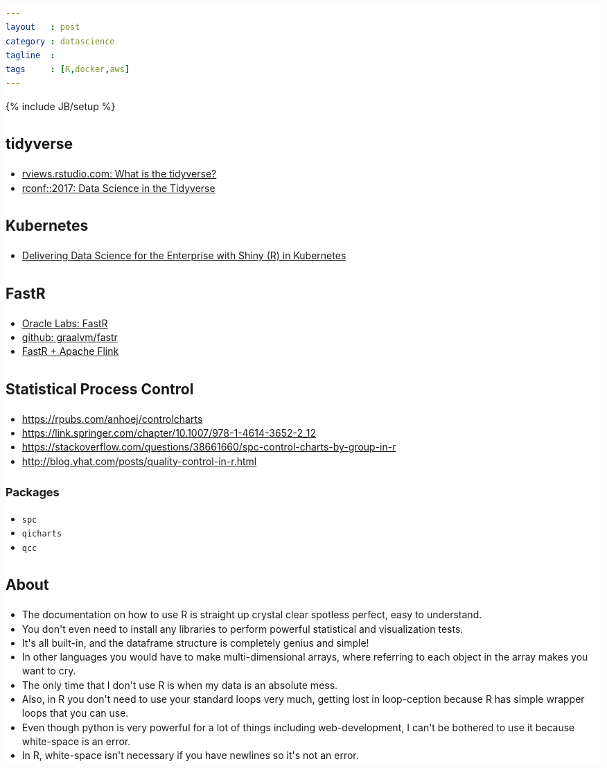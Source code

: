 ```yaml
---
layout   : post
category : datascience
tagline  : 
tags     : [R,docker,aws]
---
```

{% include JB/setup %}


## tidyverse

- [rviews.rstudio.com: What is the tidyverse?](https://rviews.rstudio.com/2017/06/08/what-is-the-tidyverse/)
- [rconf::2017: Data Science in the Tidyverse](https://www.rstudio.com/resources/videos/data-science-in-the-tidyverse/)


## Kubernetes

- [Delivering Data Science for the Enterprise with Shiny (R) in Kubernetes](https://blog.kublr.com/delivering-data-science-for-the-enterprise-with-shiny-r-in-kubernetes-8430c88d1b52)


## FastR

- [Oracle Labs: FastR](https://labs.oracle.com/pls/apex/f?p=labs:49:::::P49_PROJECT_ID:131)
- [github: graalvm/fastr](https://github.com/graalvm/fastr)
- [FastR + Apache Flink](https://fr.slideshare.net/jjfumero/fastrapache-flink)


## Statistical Process Control

- https://rpubs.com/anhoej/controlcharts
- https://link.springer.com/chapter/10.1007/978-1-4614-3652-2_12
- https://stackoverflow.com/questions/38661660/spc-control-charts-by-group-in-r
- http://blog.yhat.com/posts/quality-control-in-r.html

### Packages

- `spc`
- `qicharts`
- `qcc`


## About

- The documentation on how to use R is straight up crystal clear spotless perfect, easy to understand. 
- You don't even need to install any libraries to perform powerful statistical and visualization tests. 
- It's all built-in, and the dataframe structure is completely genius and simple! 
- In other languages you would have to make multi-dimensional arrays, where referring to each object in the array makes you want to cry. 
- The only time that I don't use R is when my data is an absolute mess. 
- Also, in R you don't need to use your standard loops very much, getting lost in loop-ception because R has simple wrapper loops that you can use. 
- Even though python is very powerful for a lot of things including web-development, I can't be bothered to use it because white-space is an error. 
- In R, white-space isn't necessary if you have newlines so it's not an error.﻿
